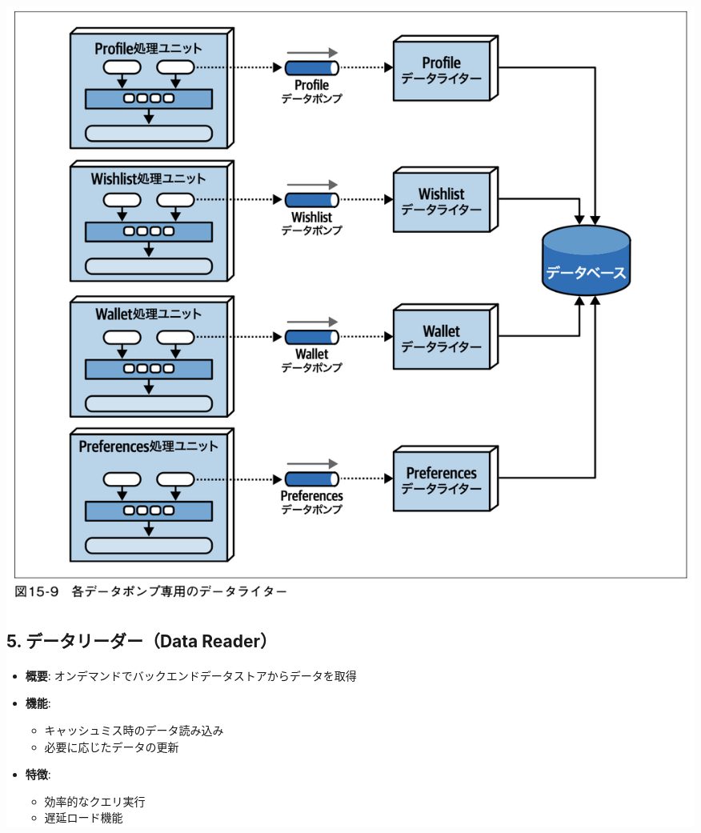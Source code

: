   ![alt text](image-29.png)

## 5. データリーダー（Data Reader）

- **概要**: オンデマンドでバックエンドデータストアからデータを取得
- **機能**:
  - キャッシュミス時のデータ読み込み
  - 必要に応じたデータの更新
- **特徴**:

  - 効率的なクエリ実行
  - 遅延ロード機能
